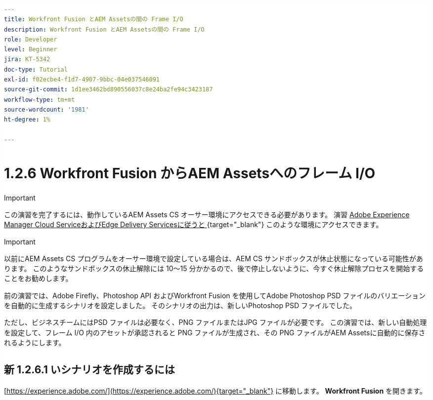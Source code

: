 ```yaml
---
title: Workfront Fusion とAEM Assetsの間の Frame I/O
description: Workfront Fusion とAEM Assetsの間の Frame I/O
role: Developer
level: Beginner
jira: KT-5342
doc-type: Tutorial
exl-id: f02ecbe4-f1d7-4907-9bbc-04e037546091
source-git-commit: 1d1ee3462bd890556037c8e24ba2fe94c3423187
workflow-type: tm+mt
source-wordcount: '1981'
ht-degree: 1%

---
```


# 1.2.6 Workfront Fusion からAEM Assetsへのフレーム I/O

>[!IMPORTANT]
>
>この演習を完了するには、動作しているAEM Assets CS オーサー環境にアクセスできる必要があります。 演習 [Adobe Experience Manager Cloud ServiceおよびEdge Delivery Servicesに従うと ](./../../../modules/asset-mgmt/module2.1/aemcs.md){target="_blank"} このような環境にアクセスできます。

>[!IMPORTANT]
>
>以前にAEM Assets CS プログラムをオーサー環境で設定している場合は、AEM CS サンドボックスが休止状態になっている可能性があります。 このようなサンドボックスの休止解除には 10～15 分かかるので、後で停止しないように、今すぐ休止解除プロセスを開始することをお勧めします。

前の演習では、Adobe Firefly、Photoshop API およびWorkfront Fusion を使用してAdobe Photoshop PSD ファイルのバリエーションを自動的に生成するシナリオを設定しました。 そのシナリオの出力は、新しいPhotoshop PSD ファイルでした。

ただし、ビジネスチームにはPSD ファイルは必要なく、PNG ファイルまたはJPG ファイルが必要です。 この演習では、新しい自動処理を設定して、フレーム I/O 内のアセットが承認されると PNG ファイルが生成され、その PNG ファイルがAEM Assetsに自動的に保存されるようにします。

## 新 1.2.6.1 いシナリオを作成するには

[https://experience.adobe.com/](https://experience.adobe.com/){target="_blank"} に移動します。 **Workfront Fusion** を開きます。
